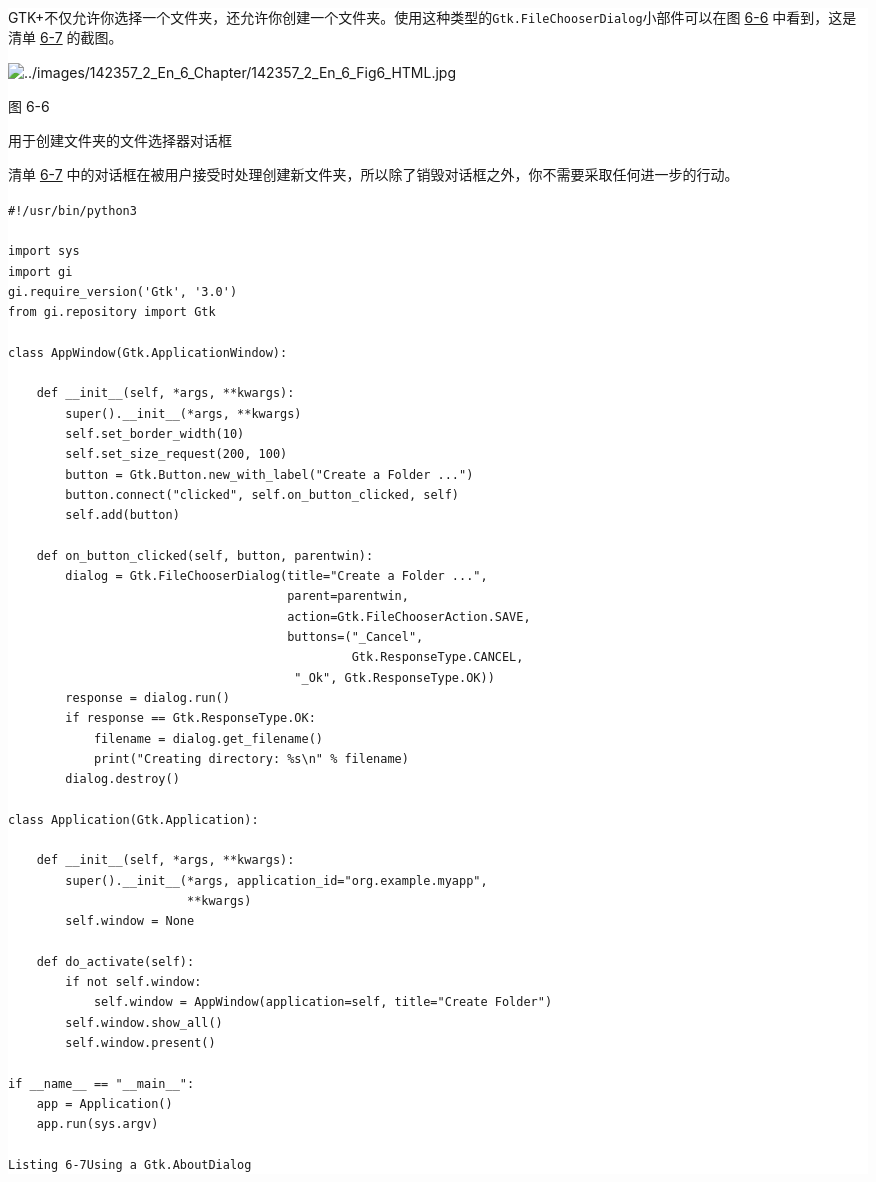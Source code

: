 GTK+不仅允许你选择一个文件夹，还允许你创建一个文件夹。使用这种类型的`Gtk.FileChooserDialog`小部件可以在图 [6-6](#Fig6) 中看到，这是清单 [6-7](#PC20) 的截图。

![../images/142357_2_En_6_Chapter/142357_2_En_6_Fig6_HTML.jpg](../images/142357_2_En_6_Chapter/142357_2_En_6_Fig6_HTML.jpg)

图 6-6

用于创建文件夹的文件选择器对话框

清单 [6-7](#PC20) 中的对话框在被用户接受时处理创建新文件夹，所以除了销毁对话框之外，你不需要采取任何进一步的行动。

```
#!/usr/bin/python3

import sys
import gi
gi.require_version('Gtk', '3.0')
from gi.repository import Gtk

class AppWindow(Gtk.ApplicationWindow):

    def __init__(self, *args, **kwargs):
        super().__init__(*args, **kwargs)
        self.set_border_width(10)
        self.set_size_request(200, 100)
        button = Gtk.Button.new_with_label("Create a Folder ...")
        button.connect("clicked", self.on_button_clicked, self)
        self.add(button)

    def on_button_clicked(self, button, parentwin):
        dialog = Gtk.FileChooserDialog(title="Create a Folder ...",
                                       parent=parentwin,
                                       action=Gtk.FileChooserAction.SAVE,
                                       buttons=("_Cancel",
                                                Gtk.ResponseType.CANCEL,
                                        "_Ok", Gtk.ResponseType.OK))
        response = dialog.run()
        if response == Gtk.ResponseType.OK:
            filename = dialog.get_filename()
            print("Creating directory: %s\n" % filename)
        dialog.destroy()

class Application(Gtk.Application):

    def __init__(self, *args, **kwargs):
        super().__init__(*args, application_id="org.example.myapp",
                         **kwargs)
        self.window = None

    def do_activate(self):
        if not self.window:
            self.window = AppWindow(application=self, title="Create Folder")
        self.window.show_all()
        self.window.present()

if __name__ == "__main__":
    app = Application()
    app.run(sys.argv)

Listing 6-7Using a Gtk.AboutDialog

```
